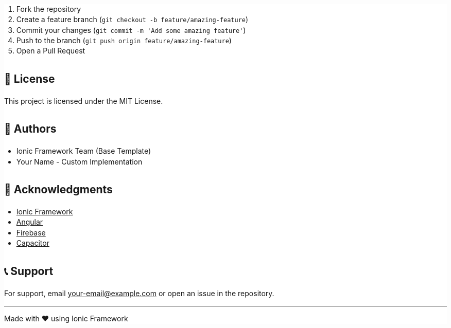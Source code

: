 1. Fork the repository
2. Create a feature branch (`git checkout -b feature/amazing-feature`)
3. Commit your changes (`git commit -m 'Add some amazing feature'`)
4. Push to the branch (`git push origin feature/amazing-feature`)
5. Open a Pull Request

## 📄 License

This project is licensed under the MIT License.

## 👥 Authors

- Ionic Framework Team (Base Template)
- Your Name - Custom Implementation

## 🙏 Acknowledgments

- [Ionic Framework](https://ionicframework.com/)
- [Angular](https://angular.io/)
- [Firebase](https://firebase.google.com/)
- [Capacitor](https://capacitorjs.com/)

## 📞 Support

For support, email <your-email@example.com> or open an issue in the repository.

---

Made with ❤️ using Ionic Framework
